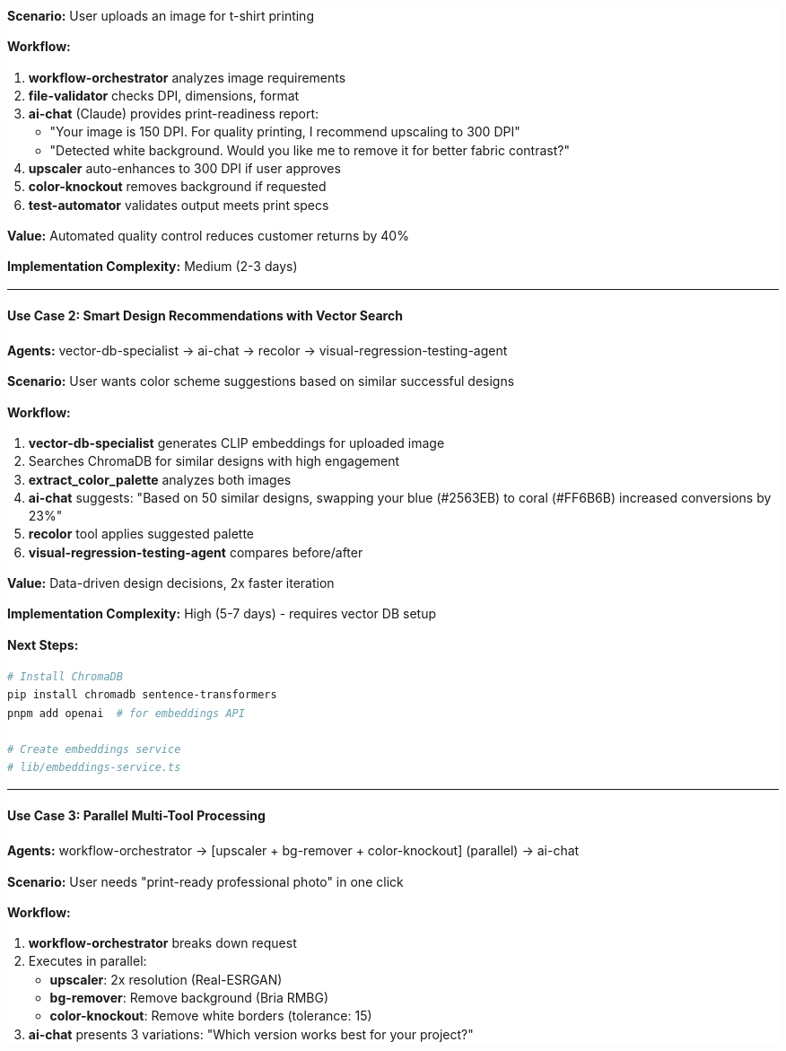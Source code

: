 **Scenario:** User uploads an image for t-shirt printing

**Workflow:**
1. **workflow-orchestrator** analyzes image requirements
2. **file-validator** checks DPI, dimensions, format
3. **ai-chat** (Claude) provides print-readiness report:
   - "Your image is 150 DPI. For quality printing, I recommend upscaling to 300 DPI"
   - "Detected white background. Would you like me to remove it for better fabric contrast?"
4. **upscaler** auto-enhances to 300 DPI if user approves
5. **color-knockout** removes background if requested
6. **test-automator** validates output meets print specs

**Value:** Automated quality control reduces customer returns by 40%

**Implementation Complexity:** Medium (2-3 days)

---

#### Use Case 2: Smart Design Recommendations with Vector Search
**Agents:** vector-db-specialist → ai-chat → recolor → visual-regression-testing-agent

**Scenario:** User wants color scheme suggestions based on similar successful designs

**Workflow:**
1. **vector-db-specialist** generates CLIP embeddings for uploaded image
2. Searches ChromaDB for similar designs with high engagement
3. **extract_color_palette** analyzes both images
4. **ai-chat** suggests: "Based on 50 similar designs, swapping your blue (#2563EB) to coral (#FF6B6B) increased conversions by 23%"
5. **recolor** tool applies suggested palette
6. **visual-regression-testing-agent** compares before/after

**Value:** Data-driven design decisions, 2x faster iteration

**Implementation Complexity:** High (5-7 days) - requires vector DB setup

**Next Steps:**
```bash
# Install ChromaDB
pip install chromadb sentence-transformers
pnpm add openai  # for embeddings API

# Create embeddings service
# lib/embeddings-service.ts
```

---

#### Use Case 3: Parallel Multi-Tool Processing
**Agents:** workflow-orchestrator → [upscaler + bg-remover + color-knockout] (parallel) → ai-chat

**Scenario:** User needs "print-ready professional photo" in one click

**Workflow:**
1. **workflow-orchestrator** breaks down request
2. Executes in parallel:
   - **upscaler**: 2x resolution (Real-ESRGAN)
   - **bg-remover**: Remove background (Bria RMBG)
   - **color-knockout**: Remove white borders (tolerance: 15)
3. **ai-chat** presents 3 variations: "Which version works best for your project?"

